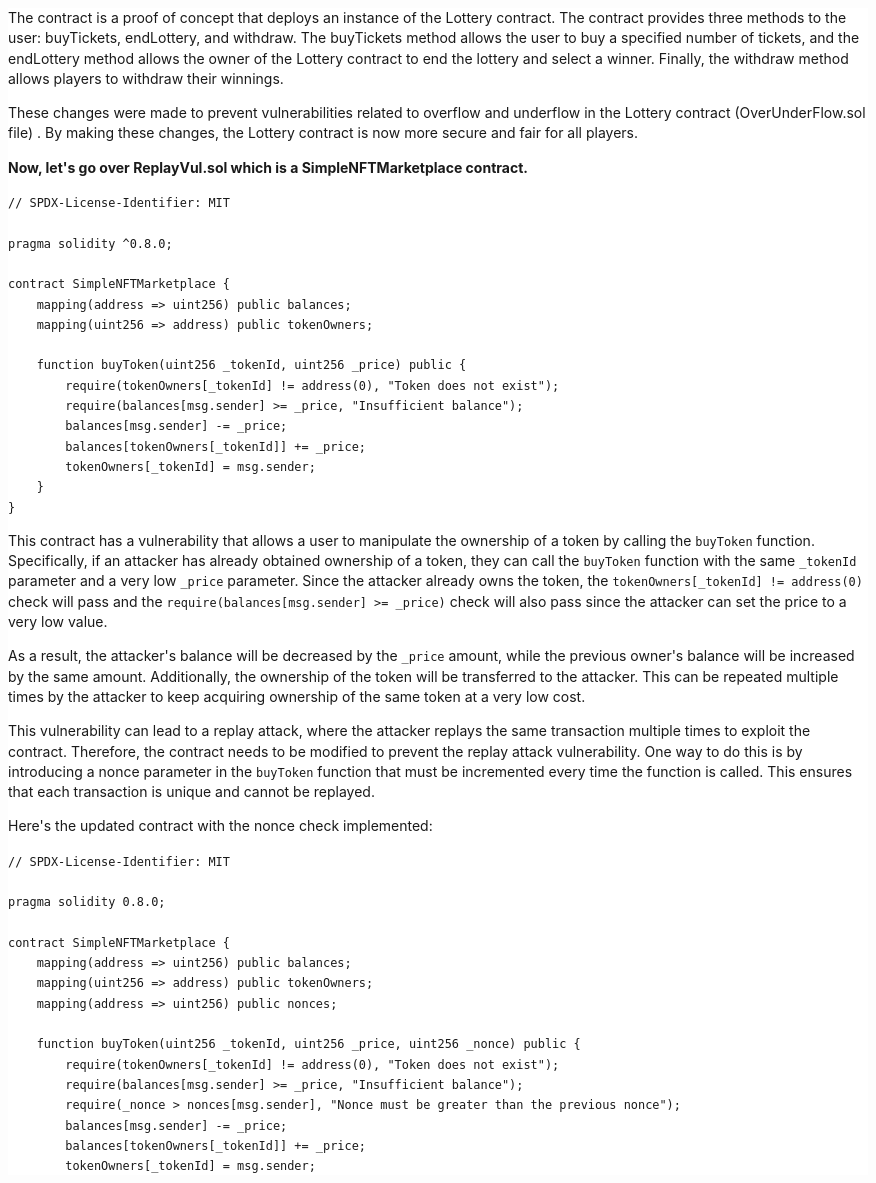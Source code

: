 The contract is a proof of concept that deploys an instance of the Lottery contract. The contract provides three methods to the user: buyTickets, endLottery, and withdraw. The buyTickets method allows the user to buy a specified number of tickets, and the endLottery method allows the owner of the Lottery contract to end the lottery and select a winner. Finally, the withdraw method allows players to withdraw their winnings.

These changes were made to prevent vulnerabilities related to overflow and underflow in the Lottery contract (OverUnderFlow.sol file) . By making these changes, the Lottery contract is now more secure and fair for all players.

**Now, let's go over ReplayVul.sol which is a SimpleNFTMarketplace contract.**

```solidity
// SPDX-License-Identifier: MIT

pragma solidity ^0.8.0;

contract SimpleNFTMarketplace {
    mapping(address => uint256) public balances;
    mapping(uint256 => address) public tokenOwners;

    function buyToken(uint256 _tokenId, uint256 _price) public {
        require(tokenOwners[_tokenId] != address(0), "Token does not exist");
        require(balances[msg.sender] >= _price, "Insufficient balance");
        balances[msg.sender] -= _price;
        balances[tokenOwners[_tokenId]] += _price;
        tokenOwners[_tokenId] = msg.sender;
    }
}
```

This contract has a vulnerability that allows a user to manipulate the ownership of a token by calling the `buyToken` function. Specifically, if an attacker has already obtained ownership of a token, they can call the `buyToken` function with the same `_tokenId` parameter and a very low `_price` parameter. Since the attacker already owns the token, the `tokenOwners[_tokenId] != address(0)` check will pass and the `require(balances[msg.sender] >= _price)` check will also pass since the attacker can set the price to a very low value.

As a result, the attacker's balance will be decreased by the `_price` amount, while the previous owner's balance will be increased by the same amount. Additionally, the ownership of the token will be transferred to the attacker. This can be repeated multiple times by the attacker to keep acquiring ownership of the same token at a very low cost.

This vulnerability can lead to a replay attack, where the attacker replays the same transaction multiple times to exploit the contract. Therefore, the contract needs to be modified to prevent the replay attack vulnerability. One way to do this is by introducing a nonce parameter in the `buyToken` function that must be incremented every time the function is called. This ensures that each transaction is unique and cannot be replayed.

Here's the updated contract with the nonce check implemented:

```solidity
// SPDX-License-Identifier: MIT

pragma solidity 0.8.0;

contract SimpleNFTMarketplace {
    mapping(address => uint256) public balances;
    mapping(uint256 => address) public tokenOwners;
    mapping(address => uint256) public nonces;

    function buyToken(uint256 _tokenId, uint256 _price, uint256 _nonce) public {
        require(tokenOwners[_tokenId] != address(0), "Token does not exist");
        require(balances[msg.sender] >= _price, "Insufficient balance");
        require(_nonce > nonces[msg.sender], "Nonce must be greater than the previous nonce");
        balances[msg.sender] -= _price;
        balances[tokenOwners[_tokenId]] += _price;
        tokenOwners[_tokenId] = msg.sender;
```